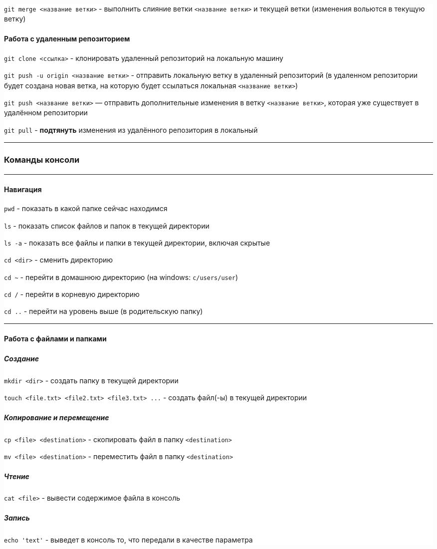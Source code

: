 `git merge <название ветки>` - выполнить слияние ветки `<название ветки>` и текущей ветки (изменения вольются в текущую ветку)

#### Работа с удаленным репозиторием

`git clone <ссылка>` - клонировать удаленный репозиторий на локальную машину

`git push -u origin <название ветки>` - отправить локальную ветку в удаленный репозиторий (в удаленном репозитории будет создана новая ветка, на которую будет ссылаться локальная `<название ветки>`)

`git push <название ветки>` — отправить дополнительные изменения в ветку `<название ветки>`, которая уже существует в удалённом репозитории

`git pull` - **подтянуть** изменения из удалённого репозитория в локальный

---

### Команды консоли

---

#### Навигация

`pwd` - показать в какой папке сейчас находимся

`ls` - показать список файлов и папок в текущей директории

`ls -a` - показать все файлы и папки в текущей директории, включая скрытые

`cd <dir>` - сменить директорию

`cd ~` - перейти в домашнюю директорию (на windows: `c/users/user`)

`cd /` - перейти в корневую директорию

`cd ..` - перейти на уровень выше (в родительскую папку)

---

#### Работа с файлами и папками
##### Создание

`mkdir <dir>` - создать папку в текущей директории

`touch <file.txt> <file2.txt> <file3.txt> ...` - создать файл(-ы) в текущей директории

##### Копирование и перемещение

`cp <file> <destination>` - скопировать файл в папку `<destination>`

`mv <file> <destination>` - переместить файл в папку `<destination>`

##### Чтение

`cat <file>` - вывести содержимое файла в консоль

##### Запись

`echo 'text'` - выведет в консоль то, что передали в качестве параметра
